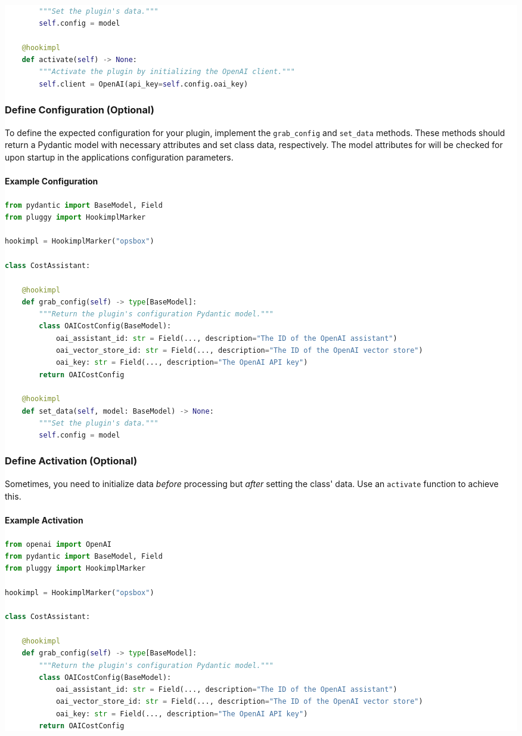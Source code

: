 ```python
        """Set the plugin's data."""
        self.config = model

    @hookimpl
    def activate(self) -> None:
        """Activate the plugin by initializing the OpenAI client."""
        self.client = OpenAI(api_key=self.config.oai_key)
```

### Define Configuration (Optional)

To define the expected configuration for your plugin, implement the `grab_config` and `set_data` methods. These methods should return a Pydantic model with necessary attributes and set class data, respectively. The model attributes for will be checked for upon startup in the applications configuration parameters.

#### Example Configuration

```python
from pydantic import BaseModel, Field
from pluggy import HookimplMarker

hookimpl = HookimplMarker("opsbox")

class CostAssistant:
    
    @hookimpl
    def grab_config(self) -> type[BaseModel]:
        """Return the plugin's configuration Pydantic model."""
        class OAICostConfig(BaseModel):
            oai_assistant_id: str = Field(..., description="The ID of the OpenAI assistant")
            oai_vector_store_id: str = Field(..., description="The ID of the OpenAI vector store")
            oai_key: str = Field(..., description="The OpenAI API key")
        return OAICostConfig

    @hookimpl
    def set_data(self, model: BaseModel) -> None:
        """Set the plugin's data."""
        self.config = model
```

### Define Activation (Optional)

Sometimes, you need to initialize data *before* processing but *after* setting the class' data. Use an `activate` function to achieve this.

#### Example Activation

```python
from openai import OpenAI
from pydantic import BaseModel, Field
from pluggy import HookimplMarker

hookimpl = HookimplMarker("opsbox")

class CostAssistant:
    
    @hookimpl
    def grab_config(self) -> type[BaseModel]:
        """Return the plugin's configuration Pydantic model."""
        class OAICostConfig(BaseModel):
            oai_assistant_id: str = Field(..., description="The ID of the OpenAI assistant")
            oai_vector_store_id: str = Field(..., description="The ID of the OpenAI vector store")
            oai_key: str = Field(..., description="The OpenAI API key")
        return OAICostConfig
```